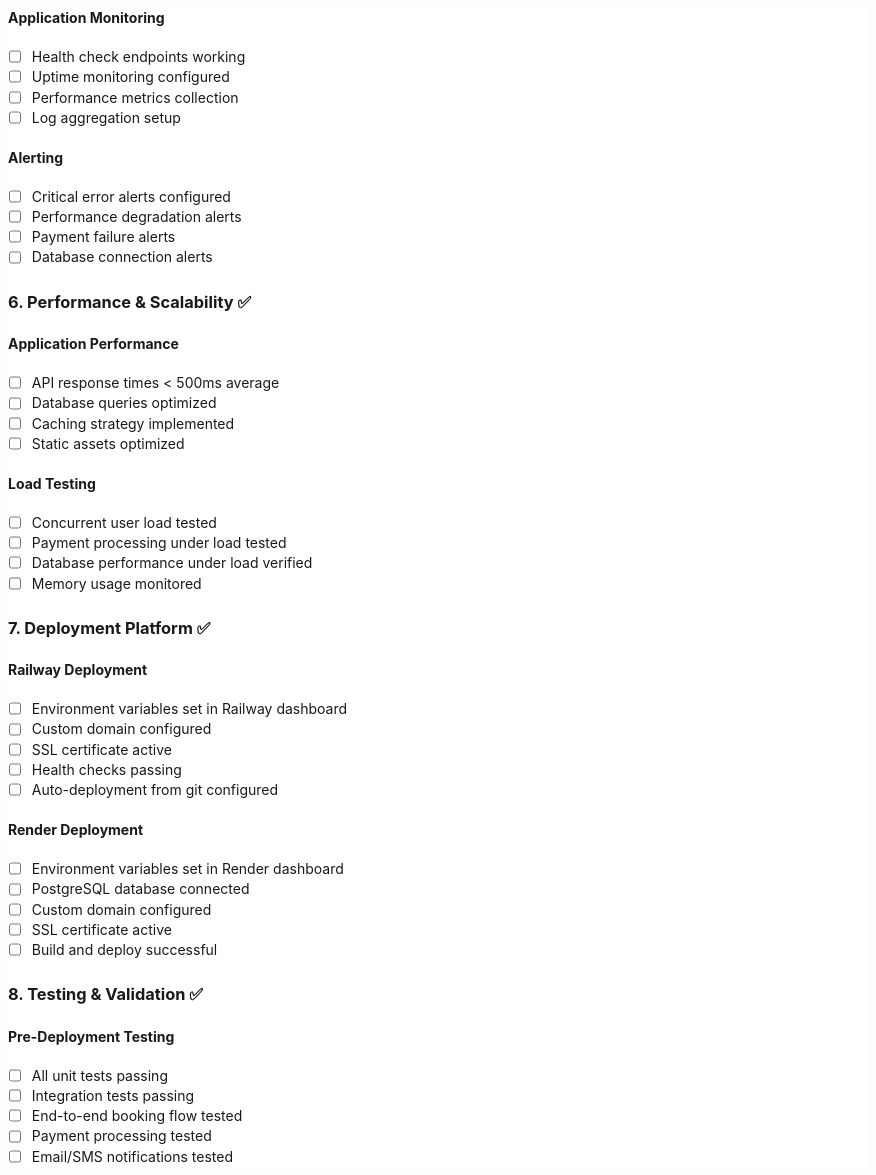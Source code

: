 #### Application Monitoring
- [ ] Health check endpoints working
- [ ] Uptime monitoring configured
- [ ] Performance metrics collection
- [ ] Log aggregation setup

#### Alerting
- [ ] Critical error alerts configured
- [ ] Performance degradation alerts
- [ ] Payment failure alerts
- [ ] Database connection alerts

### 6. Performance & Scalability ✅

#### Application Performance
- [ ] API response times < 500ms average
- [ ] Database queries optimized
- [ ] Caching strategy implemented
- [ ] Static assets optimized

#### Load Testing
- [ ] Concurrent user load tested
- [ ] Payment processing under load tested
- [ ] Database performance under load verified
- [ ] Memory usage monitored

### 7. Deployment Platform ✅

#### Railway Deployment
- [ ] Environment variables set in Railway dashboard
- [ ] Custom domain configured
- [ ] SSL certificate active
- [ ] Health checks passing
- [ ] Auto-deployment from git configured

#### Render Deployment
- [ ] Environment variables set in Render dashboard
- [ ] PostgreSQL database connected
- [ ] Custom domain configured
- [ ] SSL certificate active
- [ ] Build and deploy successful

### 8. Testing & Validation ✅

#### Pre-Deployment Testing
- [ ] All unit tests passing
- [ ] Integration tests passing
- [ ] End-to-end booking flow tested
- [ ] Payment processing tested
- [ ] Email/SMS notifications tested
